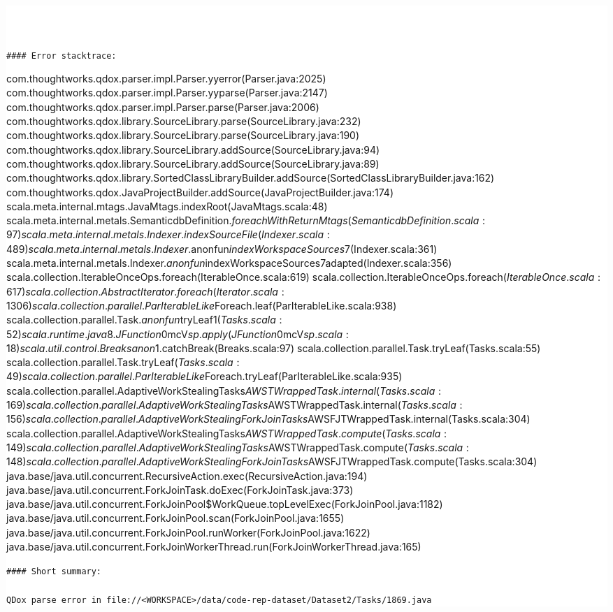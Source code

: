 ```



#### Error stacktrace:

```
com.thoughtworks.qdox.parser.impl.Parser.yyerror(Parser.java:2025)
	com.thoughtworks.qdox.parser.impl.Parser.yyparse(Parser.java:2147)
	com.thoughtworks.qdox.parser.impl.Parser.parse(Parser.java:2006)
	com.thoughtworks.qdox.library.SourceLibrary.parse(SourceLibrary.java:232)
	com.thoughtworks.qdox.library.SourceLibrary.parse(SourceLibrary.java:190)
	com.thoughtworks.qdox.library.SourceLibrary.addSource(SourceLibrary.java:94)
	com.thoughtworks.qdox.library.SourceLibrary.addSource(SourceLibrary.java:89)
	com.thoughtworks.qdox.library.SortedClassLibraryBuilder.addSource(SortedClassLibraryBuilder.java:162)
	com.thoughtworks.qdox.JavaProjectBuilder.addSource(JavaProjectBuilder.java:174)
	scala.meta.internal.mtags.JavaMtags.indexRoot(JavaMtags.scala:48)
	scala.meta.internal.metals.SemanticdbDefinition$.foreachWithReturnMtags(SemanticdbDefinition.scala:97)
	scala.meta.internal.metals.Indexer.indexSourceFile(Indexer.scala:489)
	scala.meta.internal.metals.Indexer.$anonfun$indexWorkspaceSources$7(Indexer.scala:361)
	scala.meta.internal.metals.Indexer.$anonfun$indexWorkspaceSources$7$adapted(Indexer.scala:356)
	scala.collection.IterableOnceOps.foreach(IterableOnce.scala:619)
	scala.collection.IterableOnceOps.foreach$(IterableOnce.scala:617)
	scala.collection.AbstractIterator.foreach(Iterator.scala:1306)
	scala.collection.parallel.ParIterableLike$Foreach.leaf(ParIterableLike.scala:938)
	scala.collection.parallel.Task.$anonfun$tryLeaf$1(Tasks.scala:52)
	scala.runtime.java8.JFunction0$mcV$sp.apply(JFunction0$mcV$sp.scala:18)
	scala.util.control.Breaks$$anon$1.catchBreak(Breaks.scala:97)
	scala.collection.parallel.Task.tryLeaf(Tasks.scala:55)
	scala.collection.parallel.Task.tryLeaf$(Tasks.scala:49)
	scala.collection.parallel.ParIterableLike$Foreach.tryLeaf(ParIterableLike.scala:935)
	scala.collection.parallel.AdaptiveWorkStealingTasks$AWSTWrappedTask.internal(Tasks.scala:169)
	scala.collection.parallel.AdaptiveWorkStealingTasks$AWSTWrappedTask.internal$(Tasks.scala:156)
	scala.collection.parallel.AdaptiveWorkStealingForkJoinTasks$AWSFJTWrappedTask.internal(Tasks.scala:304)
	scala.collection.parallel.AdaptiveWorkStealingTasks$AWSTWrappedTask.compute(Tasks.scala:149)
	scala.collection.parallel.AdaptiveWorkStealingTasks$AWSTWrappedTask.compute$(Tasks.scala:148)
	scala.collection.parallel.AdaptiveWorkStealingForkJoinTasks$AWSFJTWrappedTask.compute(Tasks.scala:304)
	java.base/java.util.concurrent.RecursiveAction.exec(RecursiveAction.java:194)
	java.base/java.util.concurrent.ForkJoinTask.doExec(ForkJoinTask.java:373)
	java.base/java.util.concurrent.ForkJoinPool$WorkQueue.topLevelExec(ForkJoinPool.java:1182)
	java.base/java.util.concurrent.ForkJoinPool.scan(ForkJoinPool.java:1655)
	java.base/java.util.concurrent.ForkJoinPool.runWorker(ForkJoinPool.java:1622)
	java.base/java.util.concurrent.ForkJoinWorkerThread.run(ForkJoinWorkerThread.java:165)
```
#### Short summary: 

QDox parse error in file://<WORKSPACE>/data/code-rep-dataset/Dataset2/Tasks/1869.java